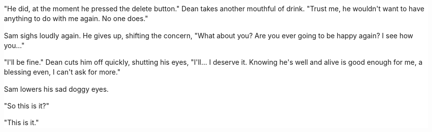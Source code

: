 "He did, at the moment he pressed the delete button." Dean takes another mouthful of drink. "Trust me, he wouldn't want to have anything to do with me again. No one does."

Sam sighs loudly again. He gives up, shifting the concern, "What about you? Are you ever going to be happy again? I see how you..."

"I'll be fine." Dean cuts him off quickly, shutting his eyes, "I'll... I deserve it. Knowing he's well and alive is good enough for me, a blessing even, I can't ask for more."

Sam lowers his sad doggy eyes.

"So this is it?"

"This is it."
